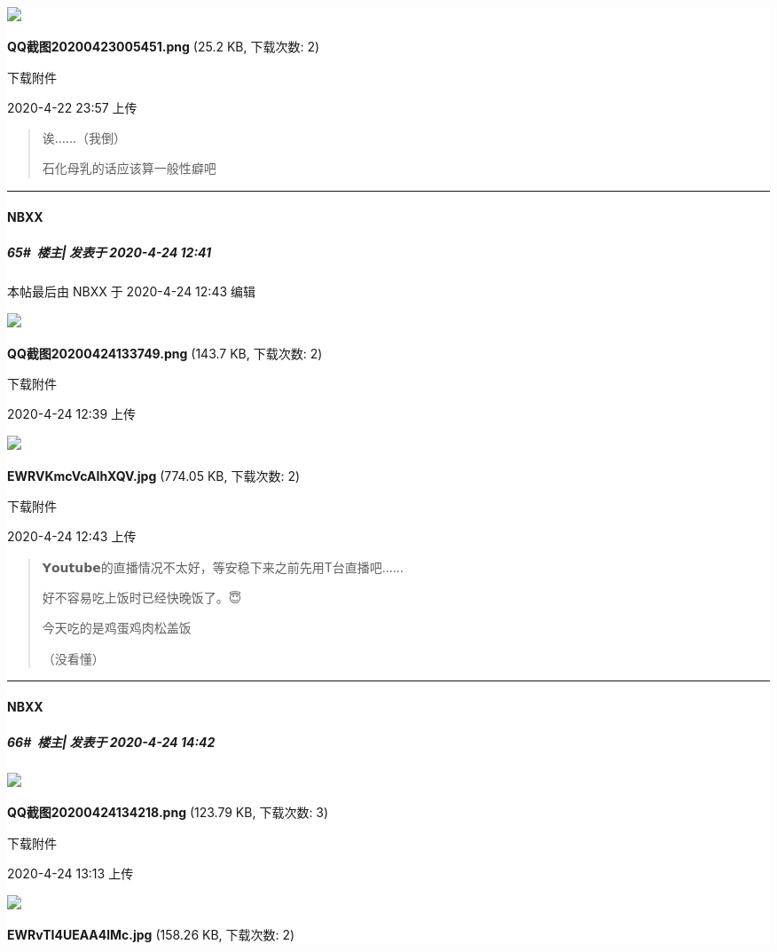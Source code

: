 <img src="https://img.saraba1st.com/forum/202004/22/235708xaar0dr8fj03amqw.png" referrerpolicy="no-referrer">

<strong>QQ截图20200423005451.png</strong> (25.2 KB, 下载次数: 2)

下载附件

2020-4-22 23:57 上传

<blockquote>诶……（我倒）

石化母乳的话应该算一般性癖吧</blockquote>

*****

####  NBXX  
##### 65#         楼主| 发表于 2020-4-24 12:41

 本帖最后由 NBXX 于 2020-4-24 12:43 编辑 

<img src="https://img.saraba1st.com/forum/202004/24/123922rtego0t4qno02khg.png" referrerpolicy="no-referrer">

<strong>QQ截图20200424133749.png</strong> (143.7 KB, 下载次数: 2)

下载附件

2020-4-24 12:39 上传

<img src="https://img.saraba1st.com/forum/202004/24/124307qz6kn11zhsbqq7u6.jpg" referrerpolicy="no-referrer">

<strong>EWRVKmcVcAIhXQV.jpg</strong> (774.05 KB, 下载次数: 2)

下载附件

2020-4-24 12:43 上传

 <blockquote>𝗬𝗼𝘂𝘁𝘂𝗯𝗲的直播情况不太好，等安稳下来之前先用T台直播吧……

好不容易吃上饭时已经快晚饭了。😇

今天吃的是鸡蛋鸡肉松盖饭

（没看懂）</blockquote>

*****

####  NBXX  
##### 66#         楼主| 发表于 2020-4-24 14:42

<img src="https://img.saraba1st.com/forum/202004/24/131337w6b9eqkbq9zevxqk.png" referrerpolicy="no-referrer">

<strong>QQ截图20200424134218.png</strong> (123.79 KB, 下载次数: 3)

下载附件

2020-4-24 13:13 上传

<img src="https://img.saraba1st.com/forum/202004/24/131348tokcjbcbxxv2oxal.jpg" referrerpolicy="no-referrer">

<strong>EWRvTI4UEAA4lMc.jpg</strong> (158.26 KB, 下载次数: 2)
